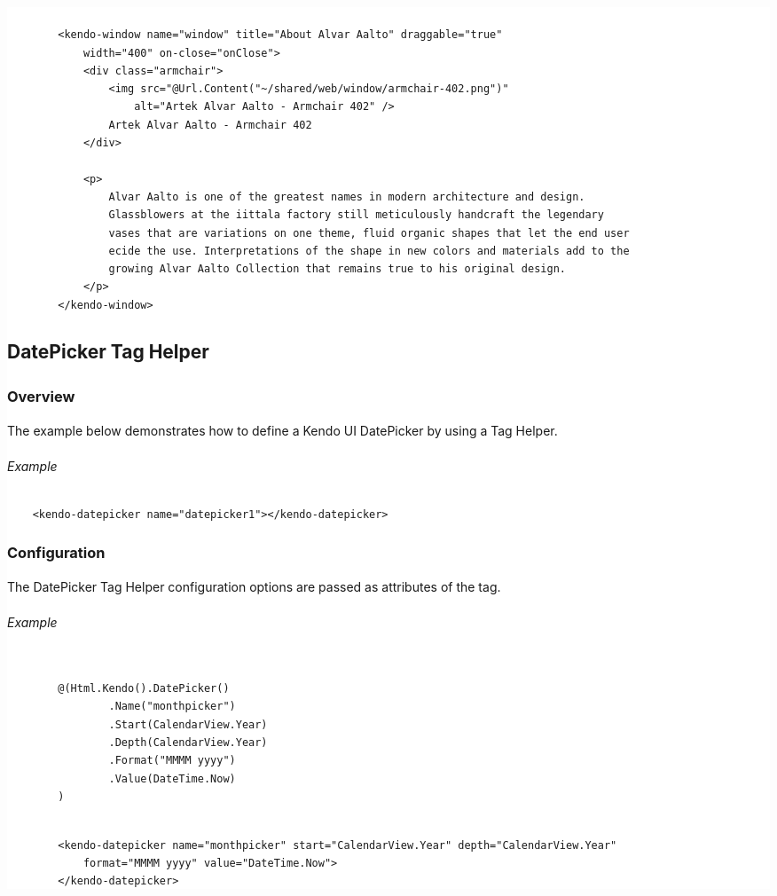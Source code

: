 ```tab-cshtml
```
```tab-tagHelper

        <kendo-window name="window" title="About Alvar Aalto" draggable="true"
            width="400" on-close="onClose">
            <div class="armchair">
                <img src="@Url.Content("~/shared/web/window/armchair-402.png")"
                    alt="Artek Alvar Aalto - Armchair 402" />
                Artek Alvar Aalto - Armchair 402
            </div>

            <p>
                Alvar Aalto is one of the greatest names in modern architecture and design.
                Glassblowers at the iittala factory still meticulously handcraft the legendary
                vases that are variations on one theme, fluid organic shapes that let the end user
                ecide the use. Interpretations of the shape in new colors and materials add to the
                growing Alvar Aalto Collection that remains true to his original design.
            </p>
        </kendo-window>
```

## DatePicker Tag Helper

### Overview

The example below demonstrates how to define a Kendo UI DatePicker by using a Tag Helper.

###### Example

        <kendo-datepicker name="datepicker1"></kendo-datepicker>


### Configuration

The DatePicker Tag Helper configuration options are passed as attributes of the tag.

###### Example

```tab-cshtml

        @(Html.Kendo().DatePicker()
                .Name("monthpicker")
                .Start(CalendarView.Year)
                .Depth(CalendarView.Year)
                .Format("MMMM yyyy")
                .Value(DateTime.Now)
        )
```
```tab-tagHelper

        <kendo-datepicker name="monthpicker" start="CalendarView.Year" depth="CalendarView.Year"
            format="MMMM yyyy" value="DateTime.Now">
        </kendo-datepicker>
```
